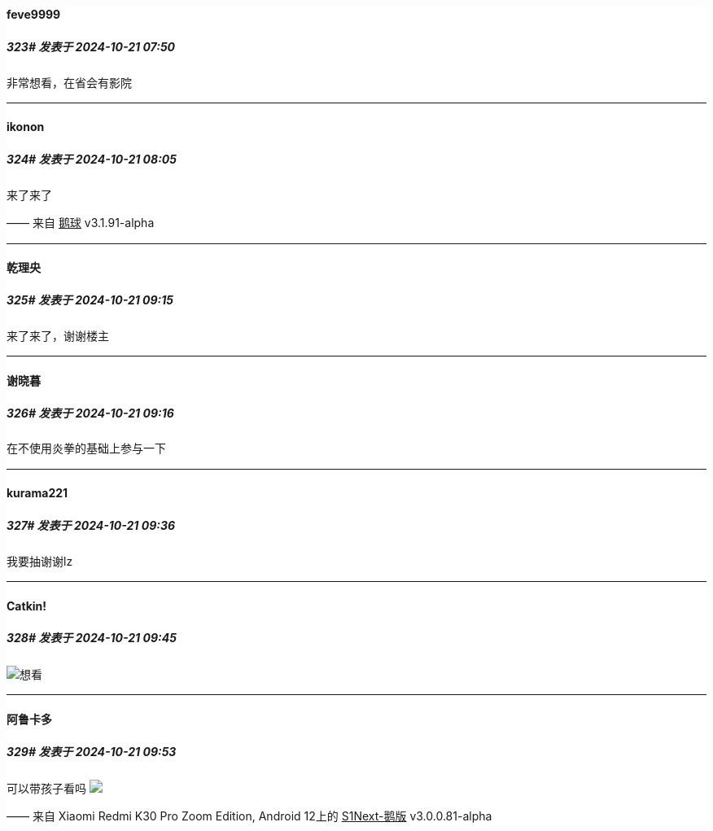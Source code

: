 ####  feve9999  
##### 323#       发表于 2024-10-21 07:50

非常想看，在省会有影院


*****

####  ikonon  
##### 324#       发表于 2024-10-21 08:05

来了来了

—— 来自 [鹅球](https://www.pgyer.com/xfPejhuq) v3.1.91-alpha


*****

####  乾理央  
##### 325#       发表于 2024-10-21 09:15

来了来了，谢谢楼主

*****

####  谢晓暮  
##### 326#       发表于 2024-10-21 09:16

在不使用炎拳的基础上参与一下


*****

####  kurama221  
##### 327#       发表于 2024-10-21 09:36

我要抽谢谢lz


*****

####  Catkin!  
##### 328#       发表于 2024-10-21 09:45

<img src="https://static.saraba1st.com/image/smiley/face2017/001.png" referrerpolicy="no-referrer">想看


*****

####  阿鲁卡多  
##### 329#       发表于 2024-10-21 09:53

可以带孩子看吗 <img src="https://static.saraba1st.com/image/smiley/face2017/034.png" referrerpolicy="no-referrer">

—— 来自 Xiaomi Redmi K30 Pro Zoom Edition, Android 12上的 [S1Next-鹅版](https://github.com/ykrank/S1-Next/releases) v3.0.0.81-alpha
